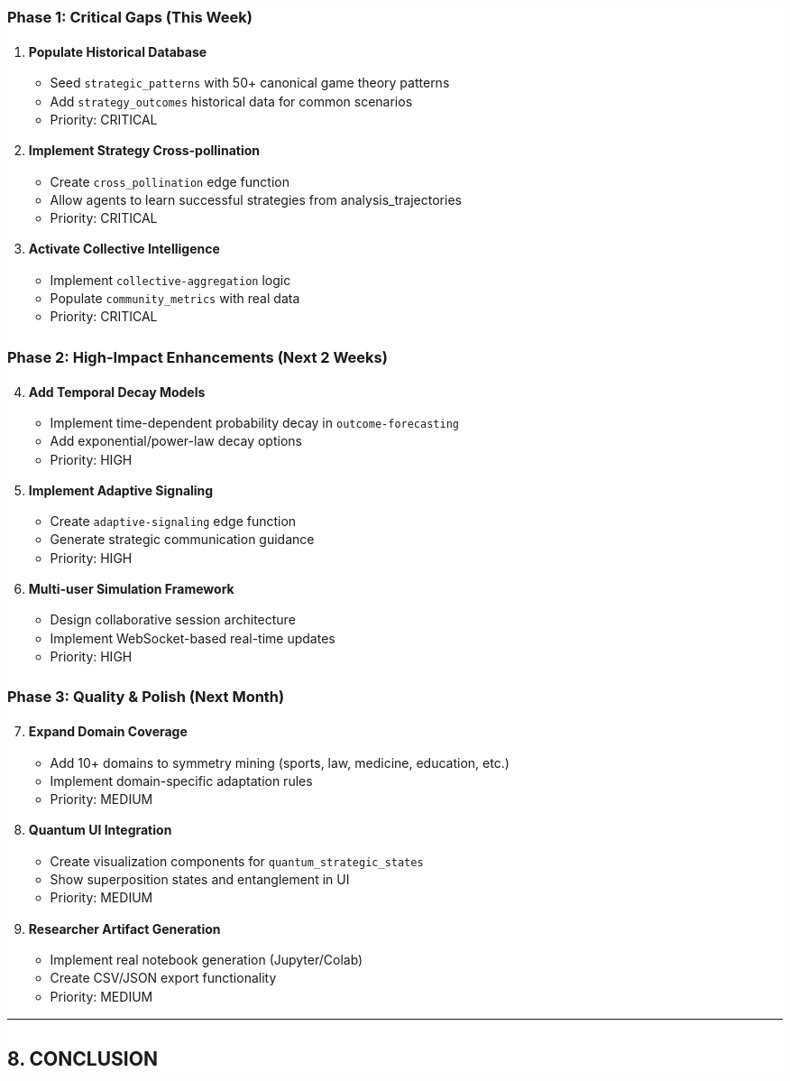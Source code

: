 ### Phase 1: Critical Gaps (This Week)

1. **Populate Historical Database**
   - Seed `strategic_patterns` with 50+ canonical game theory patterns
   - Add `strategy_outcomes` historical data for common scenarios
   - Priority: CRITICAL

2. **Implement Strategy Cross-pollination**
   - Create `cross_pollination` edge function
   - Allow agents to learn successful strategies from analysis_trajectories
   - Priority: CRITICAL

3. **Activate Collective Intelligence**
   - Implement `collective-aggregation` logic
   - Populate `community_metrics` with real data
   - Priority: CRITICAL

### Phase 2: High-Impact Enhancements (Next 2 Weeks)

4. **Add Temporal Decay Models**
   - Implement time-dependent probability decay in `outcome-forecasting`
   - Add exponential/power-law decay options
   - Priority: HIGH

5. **Implement Adaptive Signaling**
   - Create `adaptive-signaling` edge function
   - Generate strategic communication guidance
   - Priority: HIGH

6. **Multi-user Simulation Framework**
   - Design collaborative session architecture
   - Implement WebSocket-based real-time updates
   - Priority: HIGH

### Phase 3: Quality & Polish (Next Month)

7. **Expand Domain Coverage**
   - Add 10+ domains to symmetry mining (sports, law, medicine, education, etc.)
   - Implement domain-specific adaptation rules
   - Priority: MEDIUM

8. **Quantum UI Integration**
   - Create visualization components for `quantum_strategic_states`
   - Show superposition states and entanglement in UI
   - Priority: MEDIUM

9. **Researcher Artifact Generation**
   - Implement real notebook generation (Jupyter/Colab)
   - Create CSV/JSON export functionality
   - Priority: MEDIUM

---

## 8. CONCLUSION
